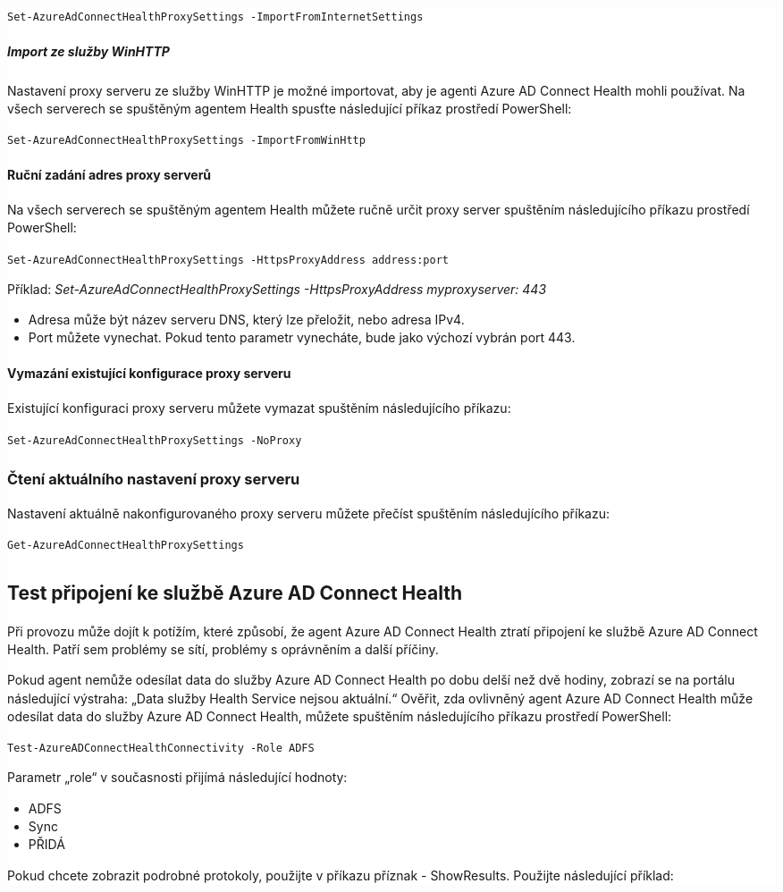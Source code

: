     Set-AzureAdConnectHealthProxySettings -ImportFromInternetSettings

##### <a name="import-from-winhttp"></a>Import ze služby WinHTTP
Nastavení proxy serveru ze služby WinHTTP je možné importovat, aby je agenti Azure AD Connect Health mohli používat. Na všech serverech se spuštěným agentem Health spusťte následující příkaz prostředí PowerShell:

    Set-AzureAdConnectHealthProxySettings -ImportFromWinHttp

#### <a name="specify-proxy-addresses-manually"></a>Ruční zadání adres proxy serverů
Na všech serverech se spuštěným agentem Health můžete ručně určit proxy server spuštěním následujícího příkazu prostředí PowerShell:

    Set-AzureAdConnectHealthProxySettings -HttpsProxyAddress address:port

Příklad: *Set-AzureAdConnectHealthProxySettings -HttpsProxyAddress myproxyserver: 443*

* Adresa může být název serveru DNS, který lze přeložit, nebo adresa IPv4.
* Port můžete vynechat. Pokud tento parametr vynecháte, bude jako výchozí vybrán port 443.

#### <a name="clear-existing-proxy-configuration"></a>Vymazání existující konfigurace proxy serveru
Existující konfiguraci proxy serveru můžete vymazat spuštěním následujícího příkazu:

    Set-AzureAdConnectHealthProxySettings -NoProxy


### <a name="read-current-proxy-settings"></a>Čtení aktuálního nastavení proxy serveru
Nastavení aktuálně nakonfigurovaného proxy serveru můžete přečíst spuštěním následujícího příkazu:

    Get-AzureAdConnectHealthProxySettings


## <a name="test-connectivity-to-azure-ad-connect-health-service"></a>Test připojení ke službě Azure AD Connect Health
Při provozu může dojít k potížím, které způsobí, že agent Azure AD Connect Health ztratí připojení ke službě Azure AD Connect Health. Patří sem problémy se sítí, problémy s oprávněním a další příčiny.

Pokud agent nemůže odesílat data do služby Azure AD Connect Health po dobu delší než dvě hodiny, zobrazí se na portálu následující výstraha: „Data služby Health Service nejsou aktuální.“ Ověřit, zda ovlivněný agent Azure AD Connect Health může odesílat data do služby Azure AD Connect Health, můžete spuštěním následujícího příkazu prostředí PowerShell:

    Test-AzureADConnectHealthConnectivity -Role ADFS

Parametr „role“ v současnosti přijímá následující hodnoty:

* ADFS
* Sync
* PŘIDÁ

Pokud chcete zobrazit podrobné protokoly, použijte v příkazu příznak - ShowResults. Použijte následující příklad:
